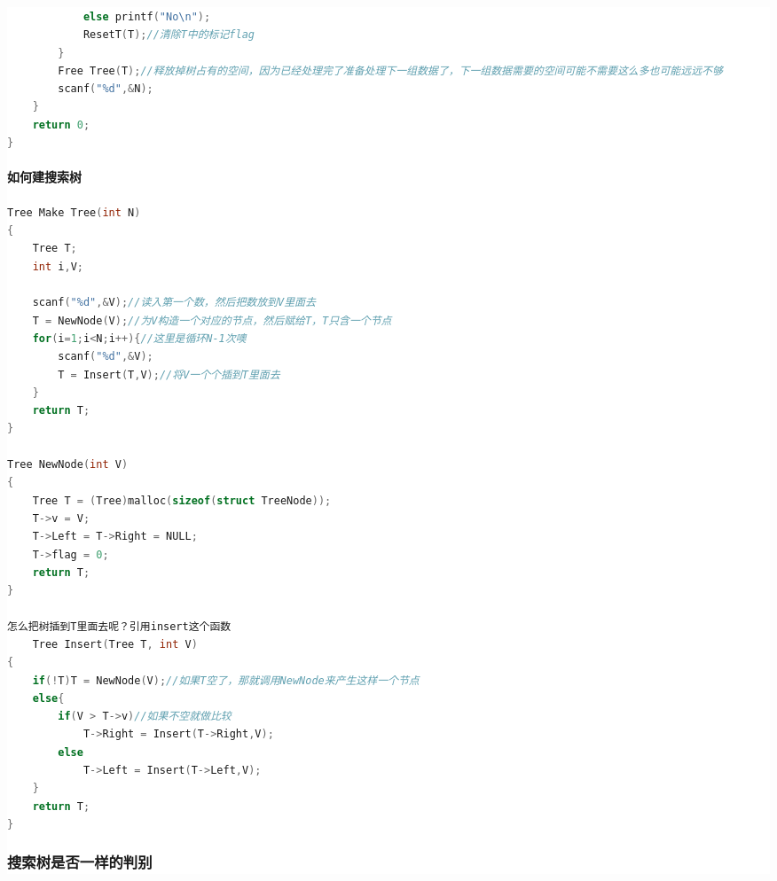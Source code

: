 ```c
            else printf("No\n");
            ResetT(T);//清除T中的标记flag
        }
        Free Tree(T);//释放掉树占有的空间，因为已经处理完了准备处理下一组数据了，下一组数据需要的空间可能不需要这么多也可能远远不够
        scanf("%d",&N);
    }
    return 0;
}
```

#### 如何建搜索树

```C
Tree Make Tree(int N)
{
	Tree T;
    int i,V;
    
    scanf("%d",&V);//读入第一个数，然后把数放到V里面去
    T = NewNode(V);//为V构造一个对应的节点，然后赋给T，T只含一个节点
    for(i=1;i<N;i++){//这里是循环N-1次噢
        scanf("%d",&V);
        T = Insert(T,V);//将V一个个插到T里面去
    }
    return T;
}

Tree NewNode(int V)
{
    Tree T = (Tree)malloc(sizeof(struct TreeNode));
    T->v = V;
    T->Left = T->Right = NULL;
    T->flag = 0;
    return T;
}

怎么把树插到T里面去呢？引用insert这个函数
    Tree Insert(Tree T, int V)
{
    if(!T)T = NewNode(V);//如果T空了，那就调用NewNode来产生这样一个节点
    else{
        if(V > T->v)//如果不空就做比较
            T->Right = Insert(T->Right,V);
        else
            T->Left = Insert(T->Left,V);
    }
    return T;
}
```



### 搜索树是否一样的判别
